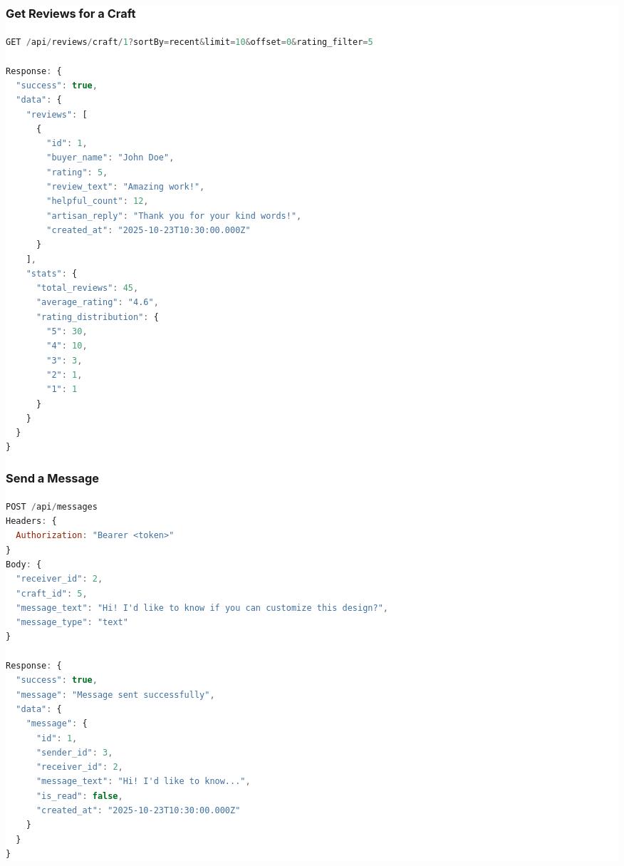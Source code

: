 ```javascript
```

### **Get Reviews for a Craft**
```javascript
GET /api/reviews/craft/1?sortBy=recent&limit=10&offset=0&rating_filter=5

Response: {
  "success": true,
  "data": {
    "reviews": [
      {
        "id": 1,
        "buyer_name": "John Doe",
        "rating": 5,
        "review_text": "Amazing work!",
        "helpful_count": 12,
        "artisan_reply": "Thank you for your kind words!",
        "created_at": "2025-10-23T10:30:00.000Z"
      }
    ],
    "stats": {
      "total_reviews": 45,
      "average_rating": "4.6",
      "rating_distribution": {
        "5": 30,
        "4": 10,
        "3": 3,
        "2": 1,
        "1": 1
      }
    }
  }
}
```

### **Send a Message**
```javascript
POST /api/messages
Headers: {
  Authorization: "Bearer <token>"
}
Body: {
  "receiver_id": 2,
  "craft_id": 5,
  "message_text": "Hi! I'd like to know if you can customize this design?",
  "message_type": "text"
}

Response: {
  "success": true,
  "message": "Message sent successfully",
  "data": {
    "message": {
      "id": 1,
      "sender_id": 3,
      "receiver_id": 2,
      "message_text": "Hi! I'd like to know...",
      "is_read": false,
      "created_at": "2025-10-23T10:30:00.000Z"
    }
  }
}
```
